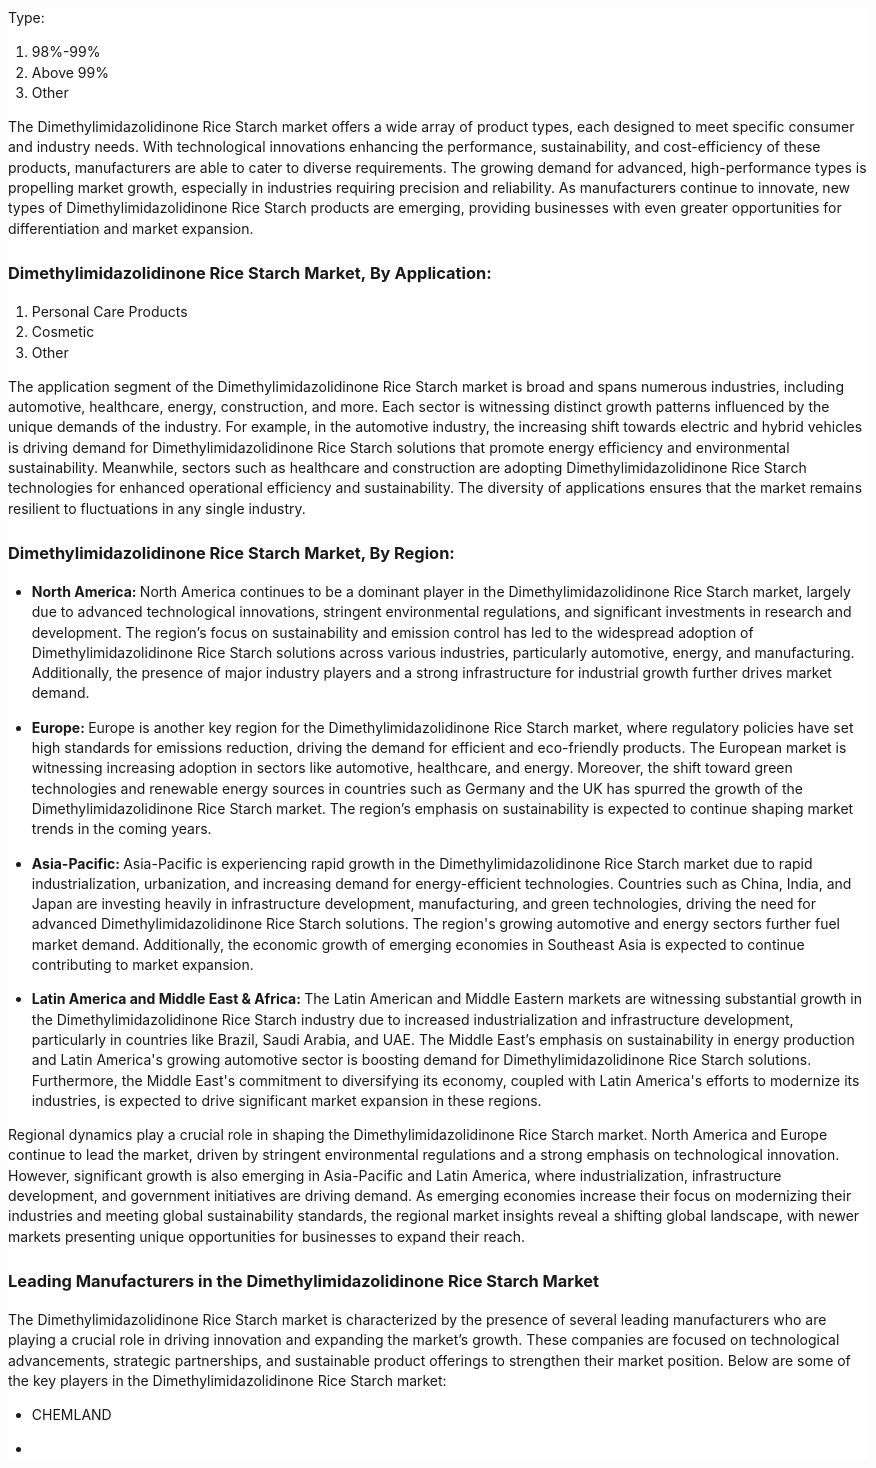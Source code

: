 Type:<br /></strong></h3><ol><li>98%-99%<li> Above 99%<li> Other</li></ol><p>The Dimethylimidazolidinone Rice Starch market offers a wide array of product types, each designed to meet specific consumer and industry needs. With technological innovations enhancing the performance, sustainability, and cost-efficiency of these products, manufacturers are able to cater to diverse requirements. The growing demand for advanced, high-performance types is propelling market growth, especially in industries requiring precision and reliability. As manufacturers continue to innovate, new types of Dimethylimidazolidinone Rice Starch products are emerging, providing businesses with even greater opportunities for differentiation and market expansion.</p><h3>Dimethylimidazolidinone Rice Starch Market,&nbsp;By Application:</h3><ol><li>Personal Care Products<li> Cosmetic<li> Other</li></ol><p>The application segment of the Dimethylimidazolidinone Rice Starch market is broad and spans numerous industries, including automotive, healthcare, energy, construction, and more. Each sector is witnessing distinct growth patterns influenced by the unique demands of the industry. For example, in the automotive industry, the increasing shift towards electric and hybrid vehicles is driving demand for Dimethylimidazolidinone Rice Starch solutions that promote energy efficiency and environmental sustainability. Meanwhile, sectors such as healthcare and construction are adopting Dimethylimidazolidinone Rice Starch technologies for enhanced operational efficiency and sustainability. The diversity of applications ensures that the market remains resilient to fluctuations in any single industry.</p><h3>Dimethylimidazolidinone Rice Starch Market, By Region:</h3><ul><li><p><strong>North America:&nbsp;</strong>North America continues to be a dominant player in the Dimethylimidazolidinone Rice Starch market, largely due to advanced technological innovations, stringent environmental regulations, and significant investments in research and development. The region&rsquo;s focus on sustainability and emission control has led to the widespread adoption of Dimethylimidazolidinone Rice Starch solutions across various industries, particularly automotive, energy, and manufacturing. Additionally, the presence of major industry players and a strong infrastructure for industrial growth further drives market demand.</p></li><li><p><strong><strong>Europe:&nbsp;</strong></strong>Europe is another key region for the Dimethylimidazolidinone Rice Starch market, where regulatory policies have set high standards for emissions reduction, driving the demand for efficient and eco-friendly products. The European market is witnessing increasing adoption in sectors like automotive, healthcare, and energy. Moreover, the shift toward green technologies and renewable energy sources in countries such as Germany and the UK has spurred the growth of the Dimethylimidazolidinone Rice Starch market. The region&rsquo;s emphasis on sustainability is expected to continue shaping market trends in the coming years.</p></li><li><p><strong><strong>Asia-Pacific:&nbsp;</strong></strong>Asia-Pacific is experiencing rapid growth in the Dimethylimidazolidinone Rice Starch market due to rapid industrialization, urbanization, and increasing demand for energy-efficient technologies. Countries such as China, India, and Japan are investing heavily in infrastructure development, manufacturing, and green technologies, driving the need for advanced Dimethylimidazolidinone Rice Starch solutions. The region's growing automotive and energy sectors further fuel market demand. Additionally, the economic growth of emerging economies in Southeast Asia is expected to continue contributing to market expansion.</p></li><li><p><strong><strong>Latin America and Middle East &amp; Africa:&nbsp;</strong></strong>The Latin American and Middle Eastern markets are witnessing substantial growth in the Dimethylimidazolidinone Rice Starch industry due to increased industrialization and infrastructure development, particularly in countries like Brazil, Saudi Arabia, and UAE. The Middle East&rsquo;s emphasis on sustainability in energy production and Latin America's growing automotive sector is boosting demand for Dimethylimidazolidinone Rice Starch solutions. Furthermore, the Middle East's commitment to diversifying its economy, coupled with Latin America's efforts to modernize its industries, is expected to drive significant market expansion in these regions.</p></li></ul><p>Regional dynamics play a crucial role in shaping the Dimethylimidazolidinone Rice Starch market. North America and Europe continue to lead the market, driven by stringent environmental regulations and a strong emphasis on technological innovation. However, significant growth is also emerging in Asia-Pacific and Latin America, where industrialization, infrastructure development, and government initiatives are driving demand. As emerging economies increase their focus on modernizing their industries and meeting global sustainability standards, the regional market insights reveal a shifting global landscape, with newer markets presenting unique opportunities for businesses to expand their reach.</p><h3><strong>Leading Manufacturers in the Dimethylimidazolidinone Rice Starch Market</strong></h3><p>The Dimethylimidazolidinone Rice Starch market is characterized by the presence of several leading manufacturers who are playing a crucial role in driving innovation and expanding the market&rsquo;s growth. These companies are focused on technological advancements, strategic partnerships, and sustainable product offerings to strengthen their market position. Below are some of the key players in the Dimethylimidazolidinone Rice Starch market:</p></div><div class="article-main__content" data-test-id="publishing-text-block"><ul><li><span class="">CHEMLAND<li>